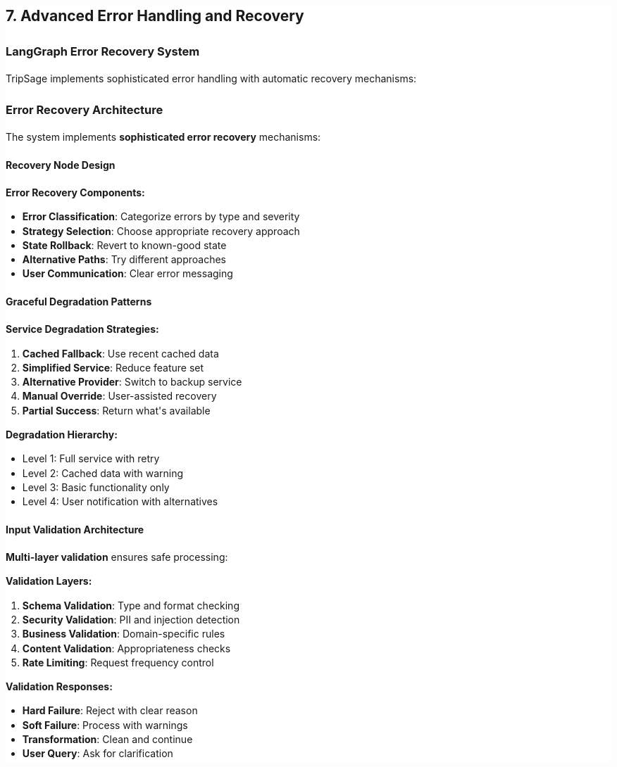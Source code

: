 ## 7. Advanced Error Handling and Recovery

### LangGraph Error Recovery System

TripSage implements sophisticated error handling with automatic recovery mechanisms:

### Error Recovery Architecture

The system implements **sophisticated error recovery** mechanisms:

#### Recovery Node Design

**Error Recovery Components:**

- **Error Classification**: Categorize errors by type and severity
- **Strategy Selection**: Choose appropriate recovery approach
- **State Rollback**: Revert to known-good state
- **Alternative Paths**: Try different approaches
- **User Communication**: Clear error messaging

#### Graceful Degradation Patterns

**Service Degradation Strategies:**

1. **Cached Fallback**: Use recent cached data
2. **Simplified Service**: Reduce feature set
3. **Alternative Provider**: Switch to backup service
4. **Manual Override**: User-assisted recovery
5. **Partial Success**: Return what's available

**Degradation Hierarchy:**

- Level 1: Full service with retry
- Level 2: Cached data with warning
- Level 3: Basic functionality only
- Level 4: User notification with alternatives

#### Input Validation Architecture

**Multi-layer validation** ensures safe processing:

**Validation Layers:**

1. **Schema Validation**: Type and format checking
2. **Security Validation**: PII and injection detection
3. **Business Validation**: Domain-specific rules
4. **Content Validation**: Appropriateness checks
5. **Rate Limiting**: Request frequency control

**Validation Responses:**

- **Hard Failure**: Reject with clear reason
- **Soft Failure**: Process with warnings
- **Transformation**: Clean and continue
- **User Query**: Ask for clarification
